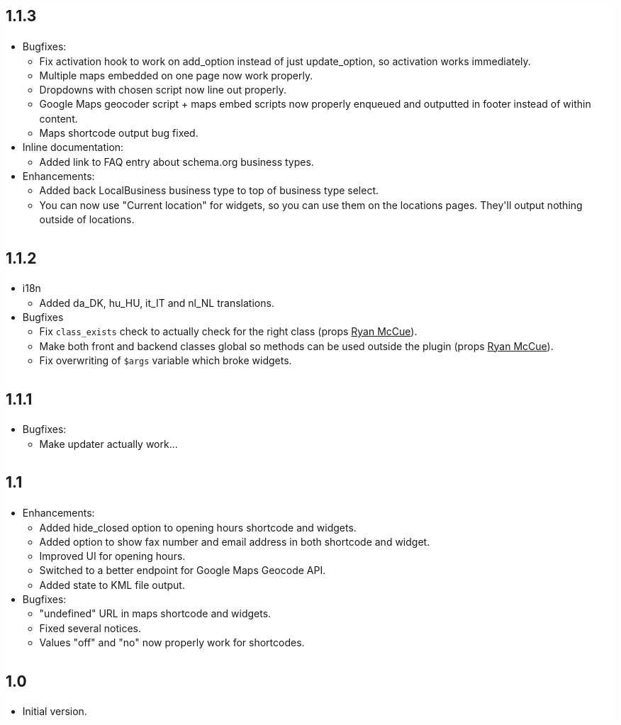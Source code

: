 1.1.3
-----
* Bugfixes:
    * Fix activation hook to work on add_option instead of just update_option, so activation works immediately.
    * Multiple maps embedded on one page now work properly.
    * Dropdowns with chosen script now line out properly.
    * Google Maps geocoder script + maps embed scripts now properly enqueued and outputted in footer instead of within content.
    * Maps shortcode output bug fixed.
* Inline documentation:
    * Added link to FAQ entry about schema.org business types.
* Enhancements:
    * Added back LocalBusiness business type to top of business type select.
    * You can now use "Current location" for widgets, so you can use them on the locations pages. They'll output nothing outside of locations.

1.1.2
-----
* i18n
    * Added da_DK, hu_HU, it_IT and nl_NL translations.
* Bugfixes
    * Fix `class_exists` check to actually check for the right class (props [Ryan McCue](http://ryanmccue.info/)).
    * Make both front and backend classes global so methods can be used outside the plugin (props [Ryan McCue](http://ryanmccue.info/)).
    * Fix overwriting of `$args` variable which broke widgets.

1.1.1
-----
* Bugfixes:
    * Make updater actually work...

1.1
---
* Enhancements:
    * Added hide_closed option to opening hours shortcode and widgets.
    * Added option to show fax number and email address in both shortcode and widget.
    * Improved UI for opening hours.
    * Switched to a better endpoint for Google Maps Geocode API.
    * Added state to KML file output.
* Bugfixes:
    * "undefined" URL in maps shortcode and widgets.
    * Fixed several notices.
    * Values "off" and "no" now properly work for shortcodes.

1.0
---
* Initial version.

